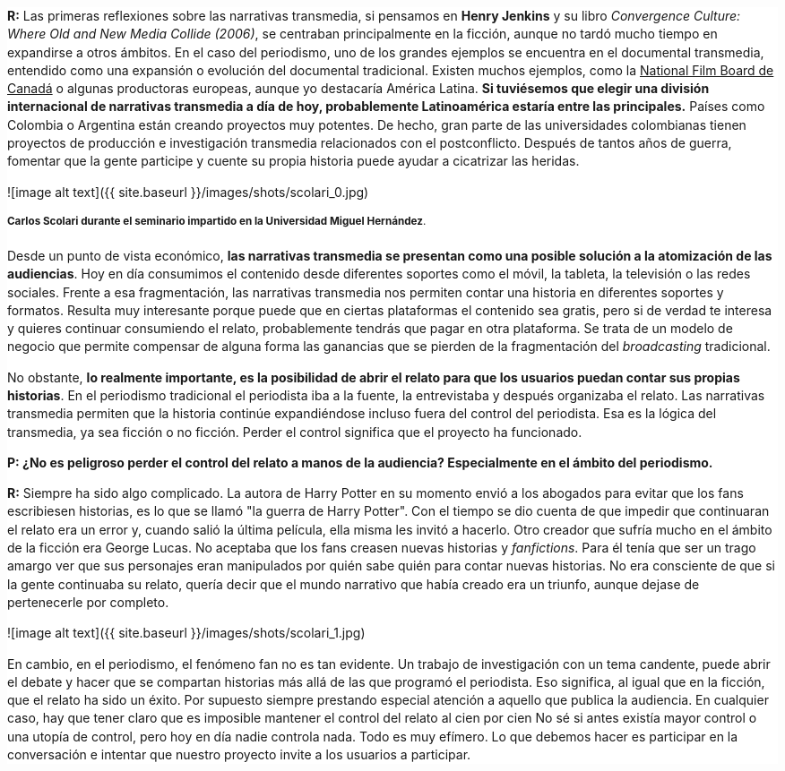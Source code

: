 **R:** Las primeras reflexiones sobre las narrativas transmedia, si pensamos en **Henry Jenkins** y su libro *Convergence Culture: Where Old and New Media Collide (2006)*, se centraban principalmente en la ficción, aunque no tardó mucho tiempo en expandirse a otros ámbitos. En el caso del periodismo, uno de los grandes ejemplos se encuentra en el documental transmedia, entendido como una expansión o evolución del documental tradicional. Existen muchos ejemplos, como la [National Film Board de Canadá](https://www.nfb.ca/) o algunas productoras europeas, aunque yo destacaría América Latina. **Si tuviésemos que elegir una división internacional de narrativas transmedia a día de hoy, probablemente Latinoamérica estaría entre las principales.** Países como Colombia o Argentina están creando proyectos muy potentes. De hecho, gran parte de las universidades colombianas tienen proyectos de producción e investigación transmedia relacionados con el postconflicto. Después de tantos años de guerra, fomentar que la gente participe y cuente su propia historia puede ayudar a cicatrizar las heridas. 

![image alt text]({{ site.baseurl }}/images/shots/scolari_0.jpg) 

<sup>**Carlos Scolari durante el seminario impartido en la Universidad Miguel Hernández**.

Desde un punto de vista económico, **las narrativas transmedia se presentan como una posible solución a la atomización de las audiencias**. Hoy en día consumimos el contenido desde diferentes soportes como el móvil, la tableta, la televisión o las redes sociales. Frente a esa fragmentación, las narrativas transmedia nos permiten contar una historia en diferentes soportes y formatos. Resulta muy interesante porque puede que en ciertas plataformas el contenido sea gratis, pero si de verdad te interesa y quieres continuar consumiendo el relato, probablemente tendrás que pagar en otra plataforma. Se trata de un modelo de negocio que permite compensar de alguna forma las ganancias que se pierden de la fragmentación del *broadcasting* tradicional. 

No obstante, **lo realmente importante, es la posibilidad de abrir el relato para que los usuarios puedan contar sus propias historias**. En el periodismo tradicional el periodista iba a la fuente, la entrevistaba y después organizaba el relato. Las narrativas transmedia permiten que la historia continúe expandiéndose incluso fuera del control del periodista. Esa es la lógica del transmedia, ya sea ficción o no ficción. Perder el control significa que el proyecto ha funcionado.   

**P: ¿No es peligroso perder el control del relato a manos de la audiencia? Especialmente en el ámbito del periodismo.**

**R:** Siempre ha sido algo complicado. La autora de Harry Potter en su momento envió a los abogados para evitar que los fans escribiesen historias, es lo que se llamó "la guerra de Harry Potter". Con el tiempo se dio cuenta de que impedir que continuaran el relato era un error y, cuando salió la última película, ella misma les invitó a hacerlo. Otro creador que sufría mucho en el ámbito de la ficción era George Lucas. No aceptaba que los fans creasen nuevas historias y *fanfictions*.  Para él tenía que ser un trago amargo ver que sus personajes eran manipulados por quién sabe quién para contar nuevas historias. No era consciente de que si la gente continuaba su relato, quería decir que el mundo narrativo que había creado era un triunfo, aunque dejase de pertenecerle por completo. 

![image alt text]({{ site.baseurl }}/images/shots/scolari_1.jpg) 

En cambio, en el periodismo, el fenómeno fan no es tan evidente. Un trabajo de investigación con un tema candente, puede abrir el debate y hacer que se compartan historias más allá de las que programó el periodista. Eso significa, al igual que en la ficción, que el relato ha sido un éxito. Por supuesto siempre prestando especial atención a aquello que publica la audiencia. En cualquier caso, hay que tener claro que es imposible mantener el control del relato al cien por cien No sé si antes existía mayor control o una utopía de control, pero hoy en día nadie controla nada. Todo es muy efímero. Lo que debemos hacer es participar en la conversación e intentar que nuestro proyecto invite a los usuarios a participar.  
